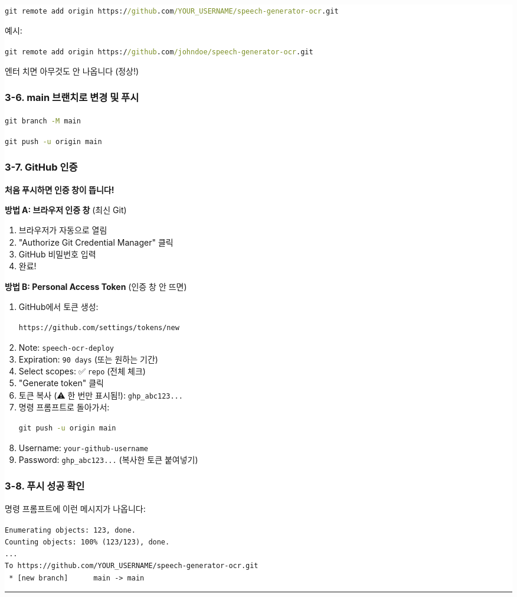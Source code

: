 ```cmd
git remote add origin https://github.com/YOUR_USERNAME/speech-generator-ocr.git
```

예시:
```cmd
git remote add origin https://github.com/johndoe/speech-generator-ocr.git
```

엔터 치면 아무것도 안 나옵니다 (정상!)

### 3-6. main 브랜치로 변경 및 푸시

```cmd
git branch -M main
```

```cmd
git push -u origin main
```

### 3-7. GitHub 인증

**처음 푸시하면 인증 창이 뜹니다!**

**방법 A: 브라우저 인증 창** (최신 Git)
1. 브라우저가 자동으로 열림
2. "Authorize Git Credential Manager" 클릭
3. GitHub 비밀번호 입력
4. 완료!

**방법 B: Personal Access Token** (인증 창 안 뜨면)
1. GitHub에서 토큰 생성:
   ```
   https://github.com/settings/tokens/new
   ```
2. Note: `speech-ocr-deploy`
3. Expiration: `90 days` (또는 원하는 기간)
4. Select scopes: ✅ `repo` (전체 체크)
5. "Generate token" 클릭
6. 토큰 복사 (⚠️ 한 번만 표시됨!): `ghp_abc123...`
7. 명령 프롬프트로 돌아가서:
   ```cmd
   git push -u origin main
   ```
8. Username: `your-github-username`
9. Password: `ghp_abc123...` (복사한 토큰 붙여넣기)

### 3-8. 푸시 성공 확인

명령 프롬프트에 이런 메시지가 나옵니다:
```
Enumerating objects: 123, done.
Counting objects: 100% (123/123), done.
...
To https://github.com/YOUR_USERNAME/speech-generator-ocr.git
 * [new branch]      main -> main
```

---